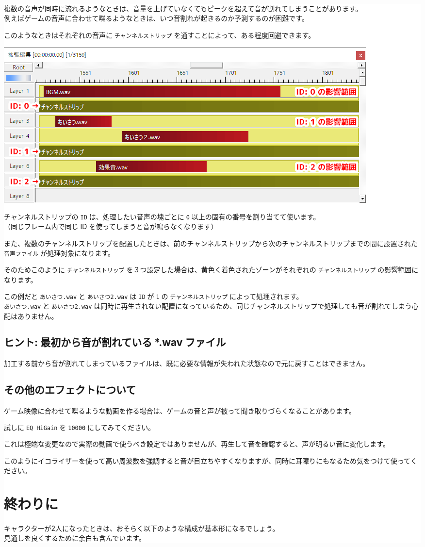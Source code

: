 複数の音声が同時に流れるようなときは、音量を上げていなくてもピークを超えて音が割れてしまうことがあります。  
例えばゲームの音声に合わせて喋るようなときは、いつ音割れが起きるのか予測するのが困難です。


このようなときはそれぞれの音声に `チャンネルストリップ` を通すことによって、ある程度回避できます。

![`チャンネルストリップ` の影響範囲](assets/tutorial-audio4.png)

チャンネルストリップの `ID` は、処理したい音声の塊ごとに `0` 以上の固有の番号を割り当てて使います。  
（同じフレーム内で同じ ID を使ってしまうと音が鳴らなくなります）

また、複数のチャンネルストリップを配置したときは、前のチャンネルストリップから次のチャンネルストリップまでの間に設置された `音声ファイル` が処理対象になります。

そのためこのように `チャンネルストリップ` を３つ設定した場合は、黄色く着色されたゾーンがそれぞれの `チャンネルストリップ` の影響範囲になります。

この例だと `あいさつ.wav` と `あいさつ2.wav` は `ID` が `1` の `チャンネルストリップ` によって処理されます。  
`あいさつ.wav` と `あいさつ2.wav` は同時に再生されない配置になっているため、同じチャンネルストリップで処理しても音が割れてしまう心配はありません。

## ヒント: 最初から音が割れている *.wav ファイル

加工する前から音が割れてしまっているファイルは、既に必要な情報が失われた状態なので元に戻すことはできません。

## その他のエフェクトについて

ゲーム映像に合わせて喋るような動画を作る場合は、ゲームの音と声が被って聞き取りづらくなることがあります。

試しに `EQ HiGain` を `10000` にしてみてください。

これは極端な変更なので実際の動画で使うべき設定ではありませんが、再生して音を確認すると、声が明るい音に変化します。

このようにイコライザーを使って高い周波数を強調すると音が目立ちやすくなりますが、同時に耳障りにもなるため気をつけて使ってください。

# 終わりに

キャラクターが2人になったときは、おそらく以下のような構成が基本形になるでしょう。  
見通しを良くするために余白も含んでいます。
